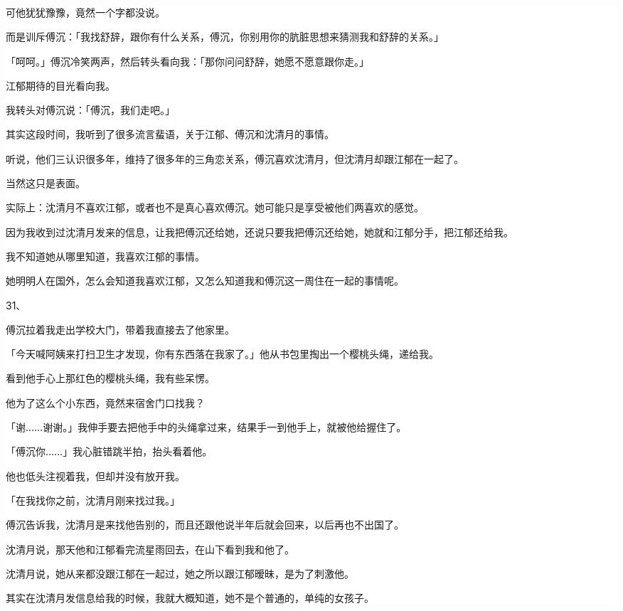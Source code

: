 可他犹犹豫豫，竟然一个字都没说。


而是训斥傅沉：「我找舒辞，跟你有什么关系，傅沉，你别用你的肮脏思想来猜测我和舒辞的关系。」


「呵呵。」傅沉冷笑两声，然后转头看向我：「那你问问舒辞，她愿不愿意跟你走。」


江郁期待的目光看向我。


我转头对傅沉说：「傅沉，我们走吧。」


其实这段时间，我听到了很多流言蜚语，关于江郁、傅沉和沈清月的事情。


听说，他们三认识很多年，维持了很多年的三角恋关系，傅沉喜欢沈清月，但沈清月却跟江郁在一起了。


当然这只是表面。


实际上：沈清月不喜欢江郁，或者也不是真心喜欢傅沉。她可能只是享受被他们两喜欢的感觉。


因为我收到过沈清月发来的信息，让我把傅沉还给她，还说只要我把傅沉还给她，她就和江郁分手，把江郁还给我。


我不知道她从哪里知道，我喜欢江郁的事情。


她明明人在国外，怎么会知道我喜欢江郁，又怎么知道我和傅沉这一周住在一起的事情呢。


31、


傅沉拉着我走出学校大门，带着我直接去了他家里。


「今天喊阿姨来打扫卫生才发现，你有东西落在我家了。」他从书包里掏出一个樱桃头绳，递给我。


看到他手心上那红色的樱桃头绳，我有些呆愣。


他为了这么个小东西，竟然来宿舍门口找我？


「谢……谢谢。」我伸手要去把他手中的头绳拿过来，结果手一到他手上，就被他给握住了。


「傅沉你……」我心脏错跳半拍，抬头看着他。


他也低头注视着我，但却并没有放开我。


「在我找你之前，沈清月刚来找过我。」


傅沉告诉我，沈清月是来找他告别的，而且还跟他说半年后就会回来，以后再也不出国了。


沈清月说，那天他和江郁看完流星雨回去，在山下看到我和他了。


沈清月说，她从来都没跟江郁在一起过，她之所以跟江郁暧昧，是为了刺激他。


其实在沈清月发信息给我的时候，我就大概知道，她不是个普通的，单纯的女孩子。
